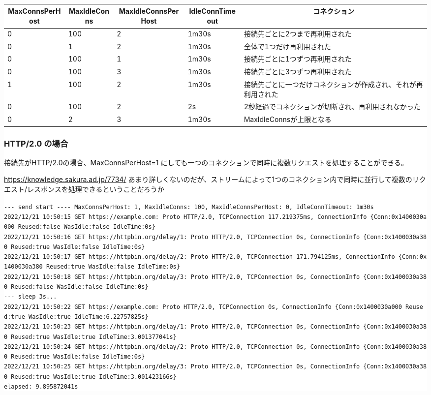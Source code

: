 
| MaxConnsPerHost | MaxIdleConns | MaxIdleConnsPerHost | IdleConnTimeout | コネクション                                                   |
| ----            | ----         | ----                | ----            | ----                                                           |
| 0               | 100          | 2                   | 1m30s           | 接続先ごとに2つまで再利用された                                |
| 0               | 1            | 2                   | 1m30s           | 全体で1つだけ再利用された                                      |
| 0               | 100          | 1                   | 1m30s           | 接続先ごとに1つずつ再利用された                                |
| 0               | 100          | 3                   | 1m30s           | 接続先ごとに3つずつ再利用された                                |
| 1               | 100          | 2                   | 1m30s           | 接続先ごとに一つだけコネクションが作成され、それが再利用された |
| 0               | 100          | 2                   | 2s              | 2秒経過でコネクションが切断され、再利用されなかった            |
| 0               | 2            | 3                   | 1m30s           | MaxIdleConnsが上限となる                                       |


### HTTP/2.0 の場合

接続先がHTTP/2.0の場合、MaxConnsPerHost=1 にしても一つのコネクションで同時に複数リクエストを処理することができる。

https://knowledge.sakura.ad.jp/7734/
あまり詳しくないのだが、ストリームによって1つのコネクション内で同時に並行して複数のリクエスト/レスポンスを処理できるということだろうか

```
--- send start ---- MaxConnsPerHost: 1, MaxIdleConns: 100, MaxIdleConnsPerHost: 0, IdleConnTimeout: 1m30s
2022/12/21 10:50:15 GET https://example.com: Proto HTTP/2.0, TCPConnection 117.219375ms, ConnectionInfo {Conn:0x1400030a000 Reused:false WasIdle:false IdleTime:0s}
2022/12/21 10:50:16 GET https://httpbin.org/delay/1: Proto HTTP/2.0, TCPConnection 0s, ConnectionInfo {Conn:0x1400030a380 Reused:true WasIdle:false IdleTime:0s}
2022/12/21 10:50:17 GET https://httpbin.org/delay/2: Proto HTTP/2.0, TCPConnection 171.794125ms, ConnectionInfo {Conn:0x1400030a380 Reused:true WasIdle:false IdleTime:0s}
2022/12/21 10:50:18 GET https://httpbin.org/delay/3: Proto HTTP/2.0, TCPConnection 0s, ConnectionInfo {Conn:0x1400030a380 Reused:false WasIdle:false IdleTime:0s}
--- sleep 3s...
2022/12/21 10:50:22 GET https://example.com: Proto HTTP/2.0, TCPConnection 0s, ConnectionInfo {Conn:0x1400030a000 Reused:true WasIdle:true IdleTime:6.22757825s}
2022/12/21 10:50:23 GET https://httpbin.org/delay/1: Proto HTTP/2.0, TCPConnection 0s, ConnectionInfo {Conn:0x1400030a380 Reused:true WasIdle:true IdleTime:3.001377041s}
2022/12/21 10:50:24 GET https://httpbin.org/delay/2: Proto HTTP/2.0, TCPConnection 0s, ConnectionInfo {Conn:0x1400030a380 Reused:true WasIdle:false IdleTime:0s}
2022/12/21 10:50:25 GET https://httpbin.org/delay/3: Proto HTTP/2.0, TCPConnection 0s, ConnectionInfo {Conn:0x1400030a380 Reused:true WasIdle:true IdleTime:3.001423166s}
elapsed: 9.895872041s
```
